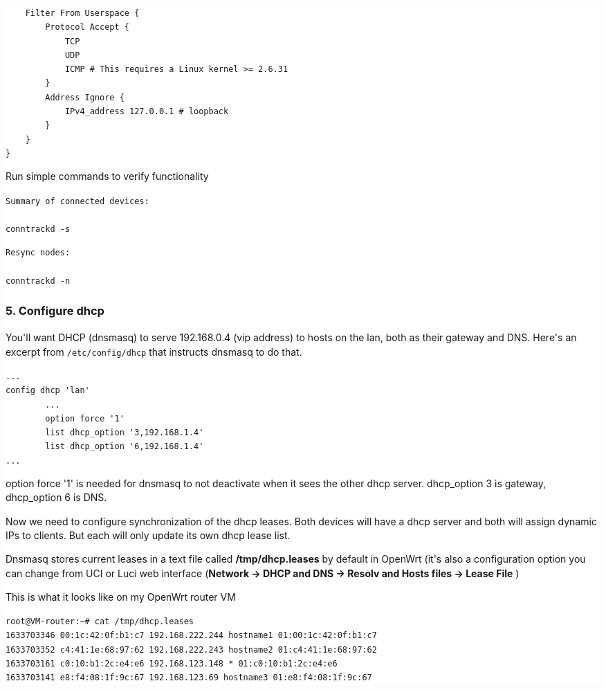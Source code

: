 ```
    Filter From Userspace {
        Protocol Accept {
            TCP
            UDP
            ICMP # This requires a Linux kernel >= 2.6.31
        }
        Address Ignore {
            IPv4_address 127.0.0.1 # loopback
        }
    }
}

```

Run simple commands to verify functionality

```
Summary of connected devices:

conntrackd -s
```

```
Resync nodes:

conntrackd -n
```

### 5. Configure dhcp

You'll want DHCP (dnsmasq) to serve 192.168.0.4 (vip address) to hosts on the lan, both as their gateway and DNS. Here's an excerpt from `/etc/config/dhcp` that instructs dnsmasq to do that.

```
...
config dhcp 'lan'
        ...
        option force '1'
        list dhcp_option '3,192.168.1.4'
        list dhcp_option '6,192.168.1.4'
...
```

option force '1' is needed for dnsmasq to not deactivate when it sees the other dhcp server. dhcp\_option 3 is gateway, dhcp\_option 6 is DNS.

Now we need to configure synchronization of the dhcp leases. Both devices will have a dhcp server and both will assign dynamic IPs to clients. But each will only update its own dhcp lease list.

Dnsmasq stores current leases in a text file called **/tmp/dhcp.leases** by default in OpenWrt (it's also a configuration option you can change from UCI or Luci web interface (**Network → DHCP and DNS → Resolv and Hosts files → Lease File** )

This is what it looks like on my OpenWrt router VM

```
root@VM-router:~# cat /tmp/dhcp.leases
1633703346 00:1c:42:0f:b1:c7 192.168.222.244 hostname1 01:00:1c:42:0f:b1:c7
1633703352 c4:41:1e:68:97:62 192.168.222.243 hostname2 01:c4:41:1e:68:97:62
1633703161 c0:10:b1:2c:e4:e6 192.168.123.148 * 01:c0:10:b1:2c:e4:e6
1633703141 e8:f4:08:1f:9c:67 192.168.123.69 hostname3 01:e8:f4:08:1f:9c:67
```
